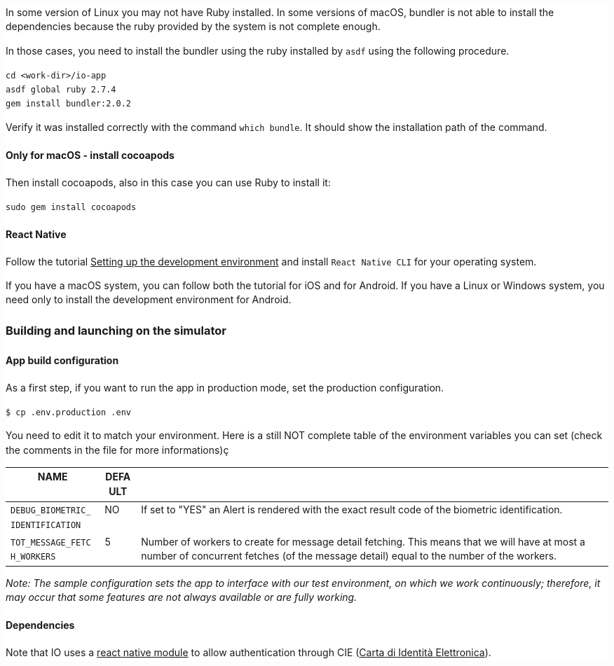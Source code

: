 In some version of Linux you may not have Ruby installed. In some versions of macOS, bundler is not able to install the dependencies because the ruby provided by the system is not complete enough. 

In those cases, you need to install the bundler using the ruby installed by `asdf` using the following procedure.

```
cd <work-dir>/io-app
asdf global ruby 2.7.4
gem install bundler:2.0.2
```

Verify it was installed correctly with the command `which bundle`. It should show the installation path of the command. 

#### Only for macOS - install cocoapods
Then install cocoapods, also in this case you can use Ruby to install it:
```
sudo gem install cocoapods
```

#### React Native

Follow the tutorial [Setting up the development environment](https://reactnative.dev/docs/environment-setup) and install `React Native CLI` for your operating system.

If you have a macOS system, you can follow both the tutorial for iOS and for Android. If you have a Linux or Windows system, you need only to install the development environment for Android.

### Building and launching on the simulator

#### App build configuration

As a first step, if you want to run the app in production mode, set the production configuration.

```
$ cp .env.production .env
```

You need to edit it to match your environment. Here is a still NOT complete table of the environment variables you can set (check the comments in the file for more informations)ç

| NAME                           | DEFAULT |                                                                                                 |
|--------------------------------|---------|-------------------------------------------------------------------------------------------------|
| `DEBUG_BIOMETRIC_IDENTIFICATION` | NO      | If set to "YES" an Alert is rendered with the exact result code of the biometric identification. |
| `TOT_MESSAGE_FETCH_WORKERS` | 5 | Number of workers to create for message detail fetching. This means that we will have at most a number of concurrent fetches (of the message detail) equal to the number of the workers.

_Note: The sample configuration sets the app to interface with our test environment, on which we work continuously; therefore, it may occur that some features are not always available or are fully working._


#### Dependencies

Note that IO uses a [react native module](https://github.com/pagopa/io-cie-sdk) to allow authentication through 
CIE ([Carta di Identità Elettronica](https://www.cartaidentita.interno.gov.it/)).

